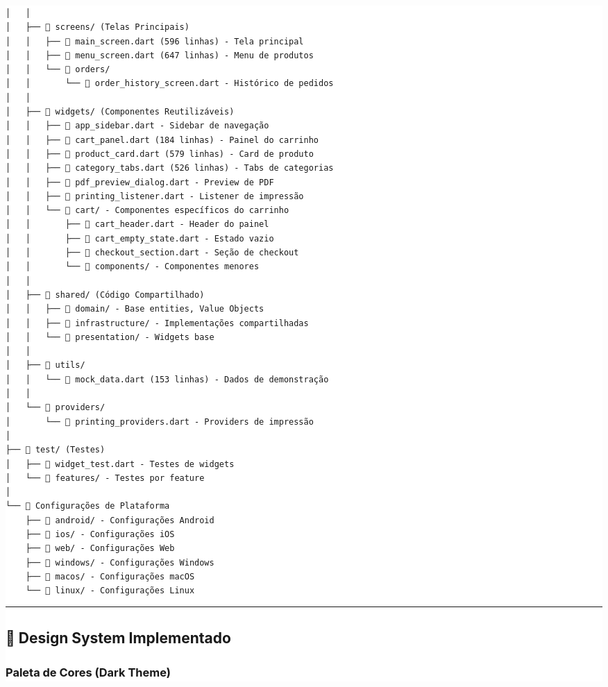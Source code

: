 ```
│   │
│   ├── 📁 screens/ (Telas Principais)
│   │   ├── 📄 main_screen.dart (596 linhas) - Tela principal
│   │   ├── 📄 menu_screen.dart (647 linhas) - Menu de produtos
│   │   └── 📁 orders/
│   │       └── 📄 order_history_screen.dart - Histórico de pedidos
│   │
│   ├── 📁 widgets/ (Componentes Reutilizáveis)
│   │   ├── 📄 app_sidebar.dart - Sidebar de navegação
│   │   ├── 📄 cart_panel.dart (184 linhas) - Painel do carrinho
│   │   ├── 📄 product_card.dart (579 linhas) - Card de produto
│   │   ├── 📄 category_tabs.dart (526 linhas) - Tabs de categorias
│   │   ├── 📄 pdf_preview_dialog.dart - Preview de PDF
│   │   ├── 📄 printing_listener.dart - Listener de impressão
│   │   └── 📁 cart/ - Componentes específicos do carrinho
│   │       ├── 📄 cart_header.dart - Header do painel
│   │       ├── 📄 cart_empty_state.dart - Estado vazio
│   │       ├── 📄 checkout_section.dart - Seção de checkout
│   │       └── 📁 components/ - Componentes menores
│   │
│   ├── 📁 shared/ (Código Compartilhado)
│   │   ├── 📁 domain/ - Base entities, Value Objects
│   │   ├── 📁 infrastructure/ - Implementações compartilhadas
│   │   └── 📁 presentation/ - Widgets base
│   │
│   ├── 📁 utils/
│   │   └── 📄 mock_data.dart (153 linhas) - Dados de demonstração
│   │
│   └── 📁 providers/
│       └── 📄 printing_providers.dart - Providers de impressão
│
├── 📁 test/ (Testes)
│   ├── 📄 widget_test.dart - Testes de widgets
│   └── 📁 features/ - Testes por feature
│
└── 📁 Configurações de Plataforma
    ├── 📁 android/ - Configurações Android
    ├── 📁 ios/ - Configurações iOS
    ├── 📁 web/ - Configurações Web
    ├── 📁 windows/ - Configurações Windows
    ├── 📁 macos/ - Configurações macOS
    └── 📁 linux/ - Configurações Linux
```

---

## 🎨 **Design System Implementado**

### **Paleta de Cores (Dark Theme)**
